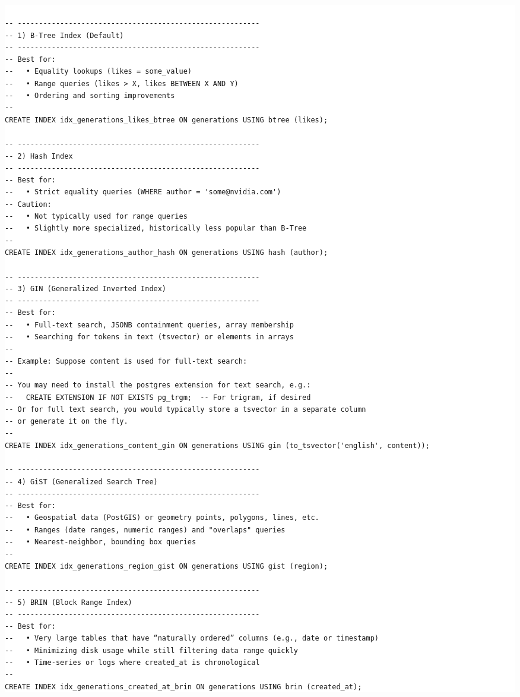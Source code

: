 ```pgsql

-- ---------------------------------------------------------
-- 1) B-Tree Index (Default)
-- ---------------------------------------------------------
-- Best for:
--   • Equality lookups (likes = some_value)
--   • Range queries (likes > X, likes BETWEEN X AND Y)
--   • Ordering and sorting improvements
-- 
CREATE INDEX idx_generations_likes_btree ON generations USING btree (likes);

-- ---------------------------------------------------------
-- 2) Hash Index
-- ---------------------------------------------------------
-- Best for:
--   • Strict equality queries (WHERE author = 'some@nvidia.com')
-- Caution:
--   • Not typically used for range queries
--   • Slightly more specialized, historically less popular than B-Tree
--
CREATE INDEX idx_generations_author_hash ON generations USING hash (author);

-- ---------------------------------------------------------
-- 3) GIN (Generalized Inverted Index)
-- ---------------------------------------------------------
-- Best for:
--   • Full-text search, JSONB containment queries, array membership
--   • Searching for tokens in text (tsvector) or elements in arrays
-- 
-- Example: Suppose content is used for full-text search:
--
-- You may need to install the postgres extension for text search, e.g.:
--   CREATE EXTENSION IF NOT EXISTS pg_trgm;  -- For trigram, if desired
-- Or for full text search, you would typically store a tsvector in a separate column
-- or generate it on the fly.
-- 
CREATE INDEX idx_generations_content_gin ON generations USING gin (to_tsvector('english', content));

-- ---------------------------------------------------------
-- 4) GiST (Generalized Search Tree)
-- ---------------------------------------------------------
-- Best for:
--   • Geospatial data (PostGIS) or geometry points, polygons, lines, etc.
--   • Ranges (date ranges, numeric ranges) and "overlaps" queries
--   • Nearest-neighbor, bounding box queries
--
CREATE INDEX idx_generations_region_gist ON generations USING gist (region);

-- ---------------------------------------------------------
-- 5) BRIN (Block Range Index)
-- ---------------------------------------------------------
-- Best for:
--   • Very large tables that have “naturally ordered” columns (e.g., date or timestamp)
--   • Minimizing disk usage while still filtering data range quickly
--   • Time-series or logs where created_at is chronological
--
CREATE INDEX idx_generations_created_at_brin ON generations USING brin (created_at);
```